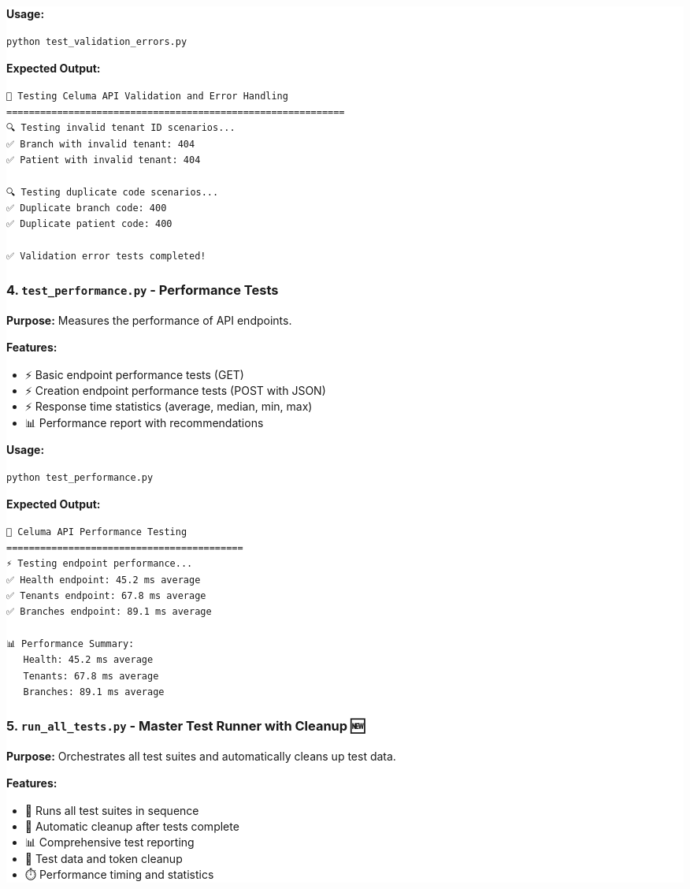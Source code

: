 **Usage:**
```bash
python test_validation_errors.py
```

**Expected Output:**
```
🚀 Testing Celuma API Validation and Error Handling
============================================================
🔍 Testing invalid tenant ID scenarios...
✅ Branch with invalid tenant: 404
✅ Patient with invalid tenant: 404

🔍 Testing duplicate code scenarios...
✅ Duplicate branch code: 400
✅ Duplicate patient code: 400

✅ Validation error tests completed!
```

### 4. `test_performance.py` - Performance Tests
**Purpose:** Measures the performance of API endpoints.

**Features:**
- ⚡ Basic endpoint performance tests (GET)
- ⚡ Creation endpoint performance tests (POST with JSON)
- ⚡ Response time statistics (average, median, min, max)
- 📊 Performance report with recommendations

**Usage:**
```bash
python test_performance.py
```

**Expected Output:**
```
🚀 Celuma API Performance Testing
==========================================
⚡ Testing endpoint performance...
✅ Health endpoint: 45.2 ms average
✅ Tenants endpoint: 67.8 ms average
✅ Branches endpoint: 89.1 ms average

📊 Performance Summary:
   Health: 45.2 ms average
   Tenants: 67.8 ms average
   Branches: 89.1 ms average
```

### 5. `run_all_tests.py` - Master Test Runner with Cleanup 🆕
**Purpose:** Orchestrates all test suites and automatically cleans up test data.

**Features:**
- 🚀 Runs all test suites in sequence
- 🧹 Automatic cleanup after tests complete
- 📊 Comprehensive test reporting
- 🔄 Test data and token cleanup
- ⏱️ Performance timing and statistics
